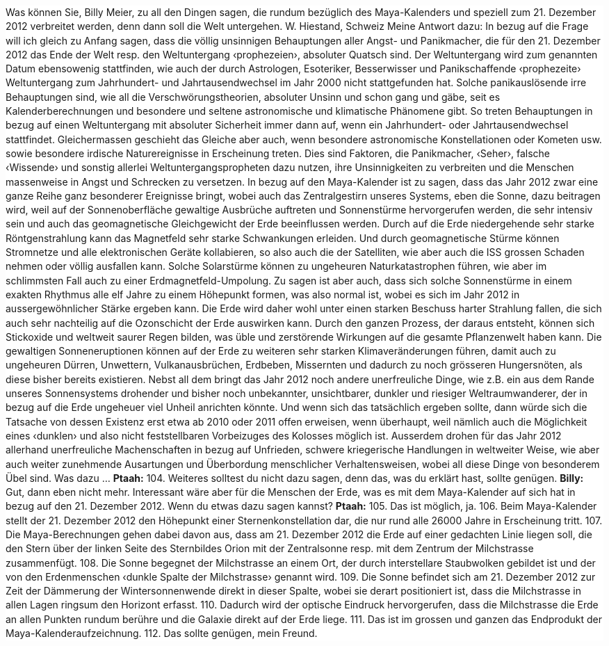 Was können Sie, Billy Meier, zu all den Dingen sagen, die rundum bezüglich des Maya-Kalenders und speziell zum 21. Dezember 2012 verbreitet werden, denn dann soll die Welt untergehen.
W. Hiestand, Schweiz
Meine Antwort dazu:
In bezug auf die Frage will ich gleich zu Anfang sagen, dass die völlig unsinnigen Behauptungen aller Angst- und Panikmacher, die für den 21. Dezember 2012 das Ende der Welt resp. den Weltuntergang ‹prophezeien›, absoluter Quatsch sind. Der Weltuntergang wird zum genannten Datum ebensowenig stattfinden, wie auch der durch Astrologen, Esoteriker, Besserwisser und Panikschaffende ‹prophezeite› Weltuntergang zum Jahrhundert- und Jahrtausendwechsel im Jahr 2000 nicht stattgefunden hat. Solche panikauslösende irre Behauptungen sind, wie all die Verschwörungstheorien, absoluter Unsinn und schon gang und gäbe, seit es Kalenderberechnungen und besondere und seltene astronomische und klimatische Phänomene gibt. So treten Behauptungen in bezug auf einen Weltuntergang mit absoluter Sicherheit immer dann auf, wenn ein Jahrhundert- oder Jahrtausendwechsel stattfindet. Gleichermassen geschieht das Gleiche aber auch, wenn besondere astronomische Konstellationen oder Kometen usw. sowie besondere irdische Naturereignisse in Erscheinung treten. Dies sind Faktoren, die Panikmacher, ‹Seher›, falsche ‹Wissende› und sonstig allerlei Weltuntergangspropheten dazu nutzen, ihre Unsinnigkeiten zu verbreiten und die Menschen massenweise in Angst und Schrecken zu versetzen.
In bezug auf den Maya-Kalender ist zu sagen, dass das Jahr 2012 zwar eine ganze Reihe ganz besonderer Ereignisse bringt, wobei auch das Zentralgestirn unseres Systems, eben die Sonne, dazu beitragen wird, weil auf der Sonnenoberfläche gewaltige Ausbrüche auftreten und Sonnenstürme hervorgerufen werden, die sehr intensiv sein und auch das geomagnetische Gleichgewicht der Erde beeinflussen werden. Durch auf die Erde niedergehende sehr starke Röntgenstrahlung kann das Magnetfeld sehr starke Schwankungen erleiden. Und durch geomagnetische Stürme können Stromnetze und alle elektronischen Geräte kollabieren, so also auch die der Satelliten, wie aber auch die ISS grossen Schaden nehmen oder völlig ausfallen kann. Solche Solarstürme können zu ungeheuren Naturkatastrophen führen, wie aber im schlimmsten Fall auch zu einer Erdmagnetfeld-Umpolung. Zu sagen ist aber auch, dass sich solche Sonnenstürme in einem exakten Rhythmus alle elf Jahre zu einem Höhepunkt formen, was also normal ist, wobei es sich im Jahr 2012 in aussergewöhnlicher Stärke ergeben kann. Die Erde wird daher wohl unter einen starken Beschuss harter Strahlung fallen, die sich auch sehr nachteilig auf die Ozonschicht der Erde auswirken kann. Durch den ganzen Prozess, der daraus entsteht, können sich Stickoxide und weltweit saurer Regen bilden, was üble und zerstörende Wirkungen auf die gesamte Pflanzenwelt haben kann. Die gewaltigen Sonneneruptionen können auf der Erde zu weiteren sehr starken Klimaveränderungen führen, damit auch zu ungeheuren Dürren, Unwettern, Vulkanausbrüchen, Erdbeben, Missernten und dadurch zu noch grösseren Hungersnöten, als diese bisher bereits existieren. Nebst all dem bringt das Jahr 2012 noch andere unerfreuliche Dinge, wie z.B. ein aus dem Rande unseres Sonnensystems drohender und bisher noch unbekannter, unsichtbarer, dunkler und riesiger Weltraumwanderer, der in bezug auf die Erde ungeheuer viel Unheil anrichten könnte. Und wenn sich das tatsächlich ergeben sollte, dann würde sich die Tatsache von dessen Existenz erst etwa ab 2010 oder 2011 offen erweisen, wenn überhaupt, weil nämlich auch die Möglichkeit eines ‹dunklen› und also nicht feststellbaren Vorbeizuges des Kolosses möglich ist. Ausserdem drohen für das Jahr 2012 allerhand unerfreuliche Machenschaften in bezug auf Unfrieden, schwere kriegerische Handlungen in weltweiter Weise, wie aber auch weiter zunehmende Ausartungen und Überbordung menschlicher Verhaltensweisen, wobei all diese Dinge von besonderem Übel sind. Was dazu …
**Ptaah:**
104. Weiteres solltest du nicht dazu sagen, denn das, was du erklärt hast, sollte genügen.
**Billy:**
Gut, dann eben nicht mehr. Interessant wäre aber für die Menschen der Erde, was es mit dem Maya-Kalender auf sich hat in bezug auf den 21. Dezember 2012. Wenn du etwas dazu sagen kannst?
**Ptaah:**
105. Das ist möglich, ja.
106. Beim Maya-Kalender stellt der 21. Dezember 2012 den Höhepunkt einer Sternenkonstellation dar, die nur rund alle 26000 Jahre in Erscheinung tritt.
107. Die Maya-Berechnungen gehen dabei davon aus, dass am 21. Dezember 2012 die Erde auf einer gedachten Linie liegen soll, die den Stern über der linken Seite des Sternbildes Orion mit der Zentralsonne resp. mit dem Zentrum der Milchstrasse zusammenfügt.
108. Die Sonne begegnet der Milchstrasse an einem Ort, der durch interstellare Staubwolken gebildet ist und der von den Erdenmenschen ‹dunkle Spalte der Milchstrasse› genannt wird.
109. Die Sonne befindet sich am 21. Dezember 2012 zur Zeit der Dämmerung der Wintersonnenwende direkt in dieser Spalte, wobei sie derart positioniert ist, dass die Milchstrasse in allen Lagen ringsum den Horizont erfasst.
110. Dadurch wird der optische Eindruck hervorgerufen, dass die Milchstrasse die Erde an allen Punkten rundum berühre und die Galaxie direkt auf der Erde liege.
111. Das ist im grossen und ganzen das Endprodukt der Maya-Kalenderaufzeichnung.
112. Das sollte genügen, mein Freund.